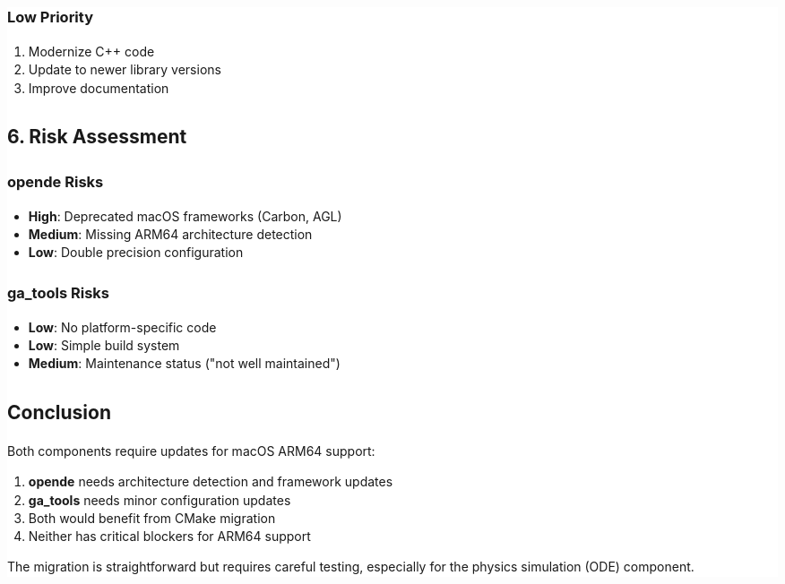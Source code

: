 ### Low Priority
1. Modernize C++ code
2. Update to newer library versions
3. Improve documentation

## 6. Risk Assessment

### opende Risks
- **High**: Deprecated macOS frameworks (Carbon, AGL)
- **Medium**: Missing ARM64 architecture detection
- **Low**: Double precision configuration

### ga_tools Risks
- **Low**: No platform-specific code
- **Low**: Simple build system
- **Medium**: Maintenance status ("not well maintained")

## Conclusion

Both components require updates for macOS ARM64 support:

1. **opende** needs architecture detection and framework updates
2. **ga_tools** needs minor configuration updates
3. Both would benefit from CMake migration
4. Neither has critical blockers for ARM64 support

The migration is straightforward but requires careful testing, especially for the physics simulation (ODE) component.